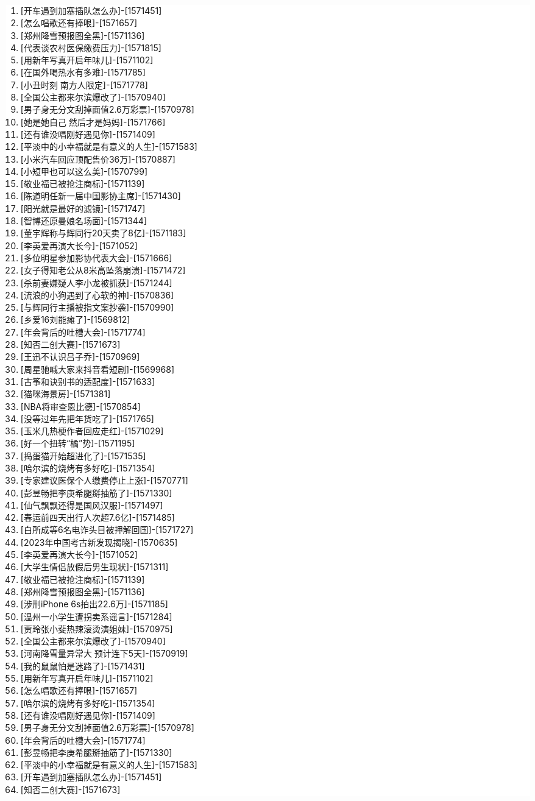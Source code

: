1. [开车遇到加塞插队怎么办]-[1571451]
1. [怎么唱歌还有捧哏]-[1571657]
1. [郑州降雪预报图全黑]-[1571136]
1. [代表谈农村医保缴费压力]-[1571815]
1. [用新年写真开启年味儿]-[1571102]
1. [在国外喝热水有多难]-[1571785]
1. [小丑时刻 南方人限定]-[1571778]
1. [全国公主都来尔滨爆改了]-[1570940]
1. [男子身无分文刮掉面值2.6万彩票]-[1570978]
1. [她是她自己 然后才是妈妈]-[1571766]
1. [还有谁没唱刚好遇见你]-[1571409]
1. [平淡中的小幸福就是有意义的人生]-[1571583]
1. [小米汽车回应顶配售价36万]-[1570887]
1. [小短甲也可以这么美]-[1570799]
1. [敬业福已被抢注商标]-[1571139]
1. [陈道明任新一届中国影协主席]-[1571430]
1. [阳光就是最好的滤镜]-[1571747]
1. [智博还原曼娘名场面]-[1571344]
1. [董宇辉称与辉同行20天卖了8亿]-[1571183]
1. [李英爱再演大长今]-[1571052]
1. [多位明星参加影协代表大会]-[1571666]
1. [女子得知老公从8米高坠落崩溃]-[1571472]
1. [杀前妻嫌疑人李小龙被抓获]-[1571244]
1. [流浪的小狗遇到了心软的神]-[1570836]
1. [与辉同行主播被指文案抄袭]-[1570990]
1. [乡爱16刘能瘫了]-[1569812]
1. [年会背后的吐槽大会]-[1571774]
1. [知否二创大赛]-[1571673]
1. [王迅不认识吕子乔]-[1570969]
1. [周星驰喊大家来抖音看短剧]-[1569968]
1. [古筝和诀别书的适配度]-[1571633]
1. [猫咪海景房]-[1571381]
1. [NBA将审查恩比德]-[1570854]
1. [没等过年先把年货吃了]-[1571765]
1. [玉米几热梗作者回应走红]-[1571029]
1. [好一个扭转“橘”势]-[1571195]
1. [捣蛋猫开始超进化了]-[1571535]
1. [哈尔滨的烧烤有多好吃]-[1571354]
1. [专家建议医保个人缴费停止上涨]-[1570771]
1. [彭昱畅把李庚希腿掰抽筋了]-[1571330]
1. [仙气飘飘还得是国风汉服]-[1571497]
1. [春运前四天出行人次超7.6亿]-[1571485]
1. [白所成等6名电诈头目被押解回国]-[1571727]
1. [2023年中国考古新发现揭晓]-[1570635]
1. [李英爱再演大长今]-[1571052]
1. [大学生情侣放假后男生现状]-[1571311]
1. [敬业福已被抢注商标]-[1571139]
1. [郑州降雪预报图全黑]-[1571136]
1. [涉刑iPhone 6s拍出22.6万]-[1571185]
1. [温州一小学生遭拐卖系谣言]-[1571284]
1. [贾玲张小斐热辣滚烫演姐妹]-[1570975]
1. [全国公主都来尔滨爆改了]-[1570940]
1. [河南降雪量异常大 预计连下5天]-[1570919]
1. [我的鼠鼠怕是迷路了]-[1571431]
1. [用新年写真开启年味儿]-[1571102]
1. [怎么唱歌还有捧哏]-[1571657]
1. [哈尔滨的烧烤有多好吃]-[1571354]
1. [还有谁没唱刚好遇见你]-[1571409]
1. [男子身无分文刮掉面值2.6万彩票]-[1570978]
1. [年会背后的吐槽大会]-[1571774]
1. [彭昱畅把李庚希腿掰抽筋了]-[1571330]
1. [平淡中的小幸福就是有意义的人生]-[1571583]
1. [开车遇到加塞插队怎么办]-[1571451]
1. [知否二创大赛]-[1571673]